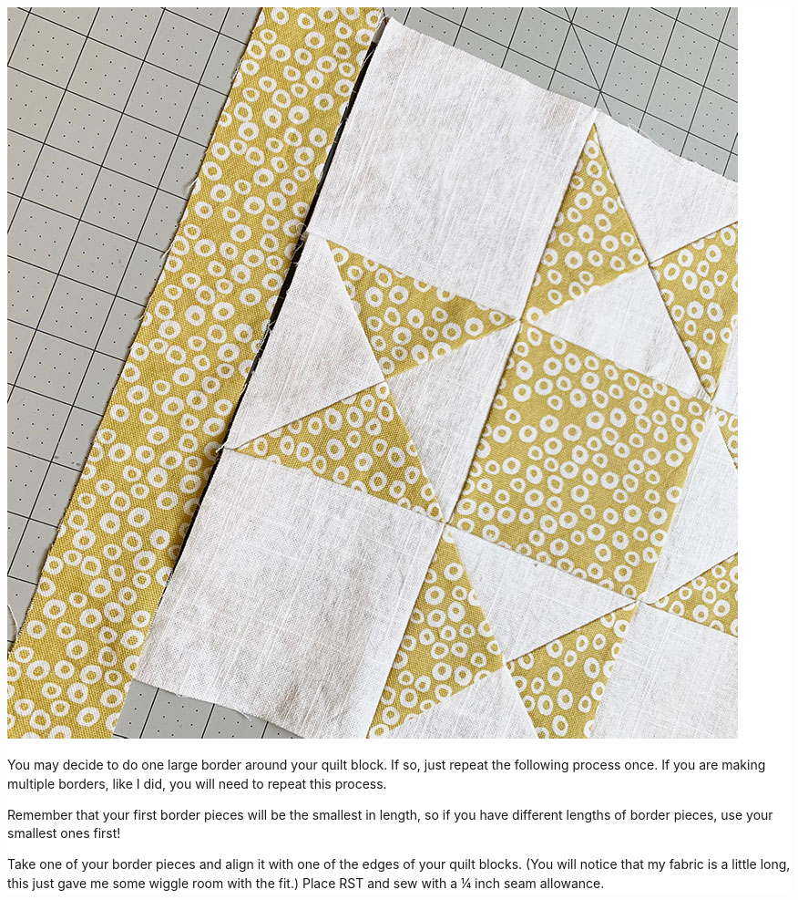 ![firstBorder](/assets/images/blogs/March2021/OhioQuiltPillows/firstBorder.jpg)

You may decide to do one large border around your quilt block. If so, just repeat the following process once. If you are making multiple borders, like I did, you will need to repeat this process.

Remember that your first border pieces will be the smallest in length, so if you have different lengths of border pieces, use your smallest ones first!

Take one of your border pieces and align it with one of the edges of your quilt blocks. (You will notice that my fabric is a little long, this just gave me some wiggle room with the fit.) Place RST and sew with a ¼ inch seam allowance.
